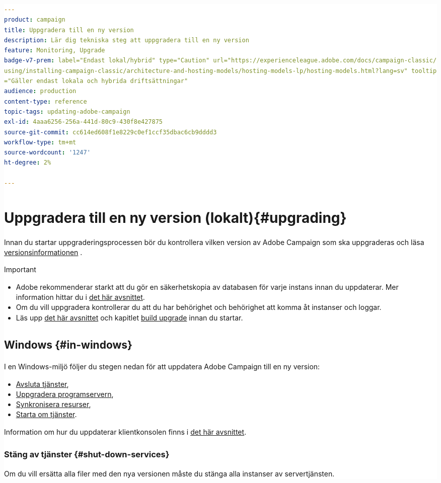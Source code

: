 ```yaml
---
product: campaign
title: Uppgradera till en ny version
description: Lär dig tekniska steg att uppgradera till en ny version
feature: Monitoring, Upgrade
badge-v7-prem: label="Endast lokal/hybrid" type="Caution" url="https://experienceleague.adobe.com/docs/campaign-classic/using/installing-campaign-classic/architecture-and-hosting-models/hosting-models-lp/hosting-models.html?lang=sv" tooltip="Gäller endast lokala och hybrida driftsättningar"
audience: production
content-type: reference
topic-tags: updating-adobe-campaign
exl-id: 4aaa6256-256a-441d-80c9-430f8e427875
source-git-commit: cc614ed608f1e8229c0ef1ccf35dbac6cb9dddd3
workflow-type: tm+mt
source-wordcount: '1247'
ht-degree: 2%

---
```


# Uppgradera till en ny version (lokalt){#upgrading}

Innan du startar uppgraderingsprocessen bör du kontrollera vilken version av Adobe Campaign som ska uppgraderas och läsa [versionsinformationen](../../rn/using/latest-release.md) .

>[!IMPORTANT]
>
>* Adobe rekommenderar starkt att du gör en säkerhetskopia av databasen för varje instans innan du uppdaterar. Mer information hittar du i [det här avsnittet](../../production/using/backup.md).
>* Om du vill uppgradera kontrollerar du att du har behörighet och behörighet att komma åt instanser och loggar.
>* Läs upp [det här avsnittet](../../installation/using/general-architecture.md) och kapitlet [build upgrade](https://helpx.adobe.com/se/campaign/kb/acc-build-upgrade.html) innan du startar.
>

## Windows {#in-windows}

I en Windows-miljö följer du stegen nedan för att uppdatera Adobe Campaign till en ny version:

* [Avsluta tjänster](#shut-down-services),
* [Uppgradera programservern](#upgrade-the-adobe-campaign-server-application),
* [Synkronisera resurser](#synchronize-resources),
* [Starta om tjänster](#restart-services).

Information om hur du uppdaterar klientkonsolen finns i [det här avsnittet](../../installation/using/client-console-availability-for-windows.md).

### Stäng av tjänster {#shut-down-services}

Om du vill ersätta alla filer med den nya versionen måste du stänga alla instanser av servertjänsten.
